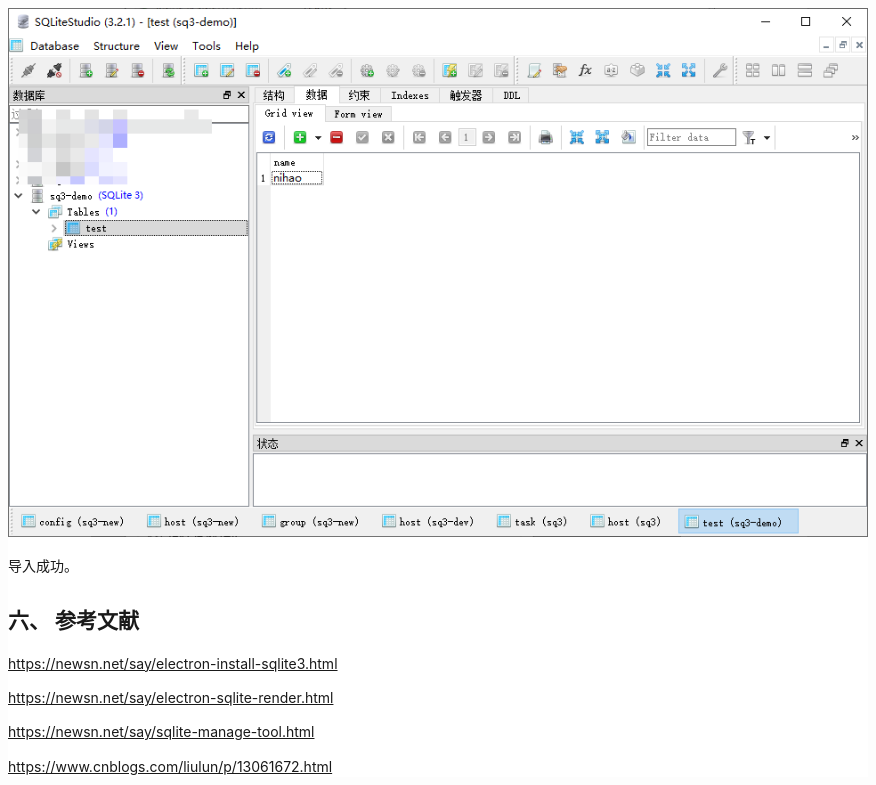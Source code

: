 ![导入成功](./导入成功.png)

导入成功。

## 六、	参考文献
https://newsn.net/say/electron-install-sqlite3.html

https://newsn.net/say/electron-sqlite-render.html

https://newsn.net/say/sqlite-manage-tool.html

https://www.cnblogs.com/liulun/p/13061672.html

